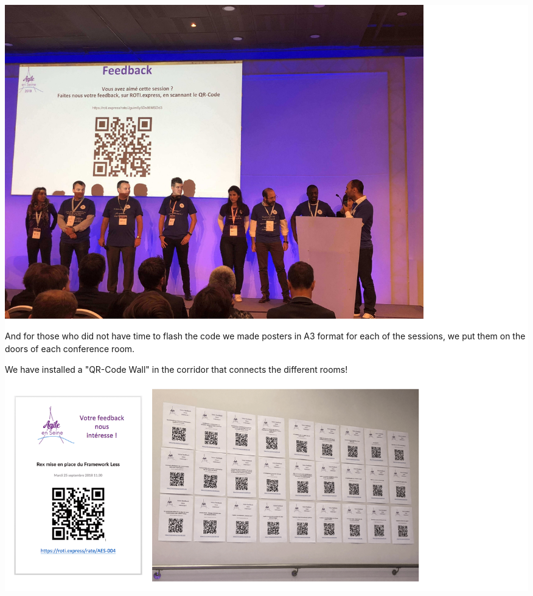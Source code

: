 <img src="/assets/images/aes_feedback1.jpg" target="blank" alt="drawing" width="80%"/>


And for those who did not have time to flash the code we made posters in A3 format for each of the sessions, we put them on the doors of each conference room.

We have installed a "QR-Code Wall" in the corridor that connects the different rooms!
<img src="/assets/images/aes_wall.png" target="blank" alt="drawing" width="80%"/>
